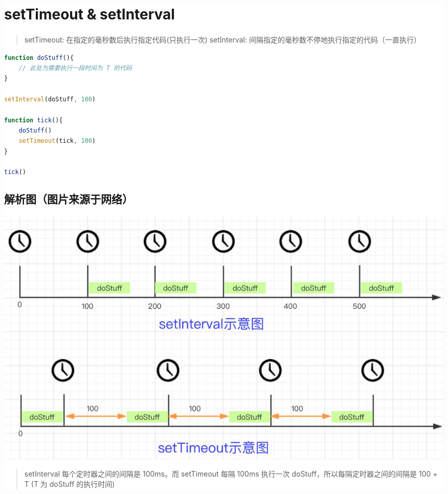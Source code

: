 # setTimeout & setInterval

> setTimeout: 在指定的毫秒数后执行指定代码(只执行一次)
> setInterval: 间隔指定的毫秒数不停地执行指定的代码（一直执行）

```JavaScript
function doStuff(){
    // 此处为需要执行一段时间为 T 的代码
}

setInterval(doStuff, 100)

function tick(){
    doStuff()
    setTimeout(tick, 100)
}

tick()
```

## 解析图（图片来源于网络）

<img src="../../img/timer.jpeg" width="100%" height="auto" style="border-radius:4px;">

> setInterval 每个定时器之间的间隔是 100ms。而 setTimeout 每隔 100ms 执行一次 doStuff，所以每隔定时器之间的间隔是 100 + T (T 为 doStuff 的执行时间)

